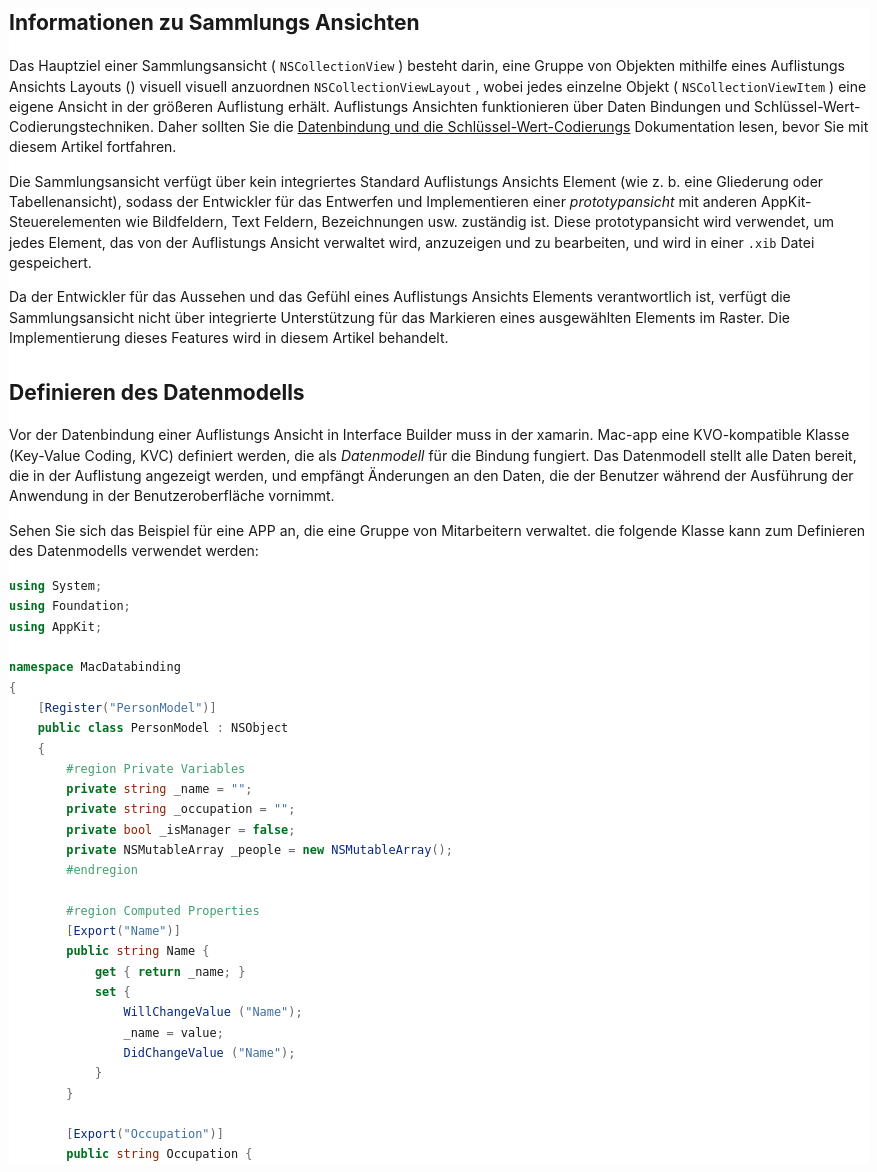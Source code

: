 ## <a name="about-collection-views"></a>Informationen zu Sammlungs Ansichten

Das Hauptziel einer Sammlungsansicht ( `NSCollectionView` ) besteht darin, eine Gruppe von Objekten mithilfe eines Auflistungs Ansichts Layouts () visuell visuell anzuordnen `NSCollectionViewLayout` , wobei jedes einzelne Objekt ( `NSCollectionViewItem` ) eine eigene Ansicht in der größeren Auflistung erhält. Auflistungs Ansichten funktionieren über Daten Bindungen und Schlüssel-Wert-Codierungstechniken. Daher sollten Sie die [Datenbindung und die Schlüssel-Wert-Codierungs](~/mac/app-fundamentals/databinding.md) Dokumentation lesen, bevor Sie mit diesem Artikel fortfahren.

Die Sammlungsansicht verfügt über kein integriertes Standard Auflistungs Ansichts Element (wie z. b. eine Gliederung oder Tabellenansicht), sodass der Entwickler für das Entwerfen und Implementieren einer _prototypansicht_ mit anderen AppKit-Steuerelementen wie Bildfeldern, Text Feldern, Bezeichnungen usw. zuständig ist. Diese prototypansicht wird verwendet, um jedes Element, das von der Auflistungs Ansicht verwaltet wird, anzuzeigen und zu bearbeiten, und wird in einer `.xib` Datei gespeichert.

Da der Entwickler für das Aussehen und das Gefühl eines Auflistungs Ansichts Elements verantwortlich ist, verfügt die Sammlungsansicht nicht über integrierte Unterstützung für das Markieren eines ausgewählten Elements im Raster. Die Implementierung dieses Features wird in diesem Artikel behandelt.

<a name="Defining_your_Data_Model"></a>

## <a name="defining-the-data-model"></a>Definieren des Datenmodells

Vor der Datenbindung einer Auflistungs Ansicht in Interface Builder muss in der xamarin. Mac-app eine KVO-kompatible Klasse (Key-Value Coding, KVC) definiert werden, die als _Datenmodell_ für die Bindung fungiert. Das Datenmodell stellt alle Daten bereit, die in der Auflistung angezeigt werden, und empfängt Änderungen an den Daten, die der Benutzer während der Ausführung der Anwendung in der Benutzeroberfläche vornimmt.

Sehen Sie sich das Beispiel für eine APP an, die eine Gruppe von Mitarbeitern verwaltet. die folgende Klasse kann zum Definieren des Datenmodells verwendet werden:

```csharp
using System;
using Foundation;
using AppKit;

namespace MacDatabinding
{
    [Register("PersonModel")]
    public class PersonModel : NSObject
    {
        #region Private Variables
        private string _name = "";
        private string _occupation = "";
        private bool _isManager = false;
        private NSMutableArray _people = new NSMutableArray();
        #endregion

        #region Computed Properties
        [Export("Name")]
        public string Name {
            get { return _name; }
            set {
                WillChangeValue ("Name");
                _name = value;
                DidChangeValue ("Name");
            }
        }

        [Export("Occupation")]
        public string Occupation {
```